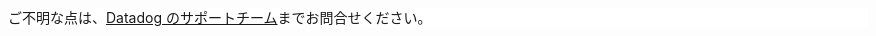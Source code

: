 ご不明な点は、[Datadog のサポートチーム][8]までお問合せください。


[1]: https://app.datadoghq.com/account/settings/agent/latest
[2]: https://docs.oracle.com/javase/8/docs/technotes/guides/management/agent.html#gdenl
[3]: https://support.oracle.com/cloud/faces/DocumentDisplay?_afrLoop=308314682308664&_afrWindowMode=0&id=1465052.1&_adf.ctrl-state=10ue97j4er_4
[4]: https://docs.oracle.com/en/middleware/standalone/weblogic-server/14.1.1.0/jmxcu/understandwls.html#GUID-1D2E290E-F762-44A8-99C2-EB857EB12387
[5]: https://github.com/DataDog/integrations-core/blob/master/weblogic/datadog_checks/weblogic/data/conf.yaml.example
[6]: https://docs.datadoghq.com/ja/agent/guide/agent-commands/#agent-status-and-information
[7]: https://docs.datadoghq.com/ja/integrations/java/
[8]: https://docs.datadoghq.com/ja/help/
[9]: https://docs.datadoghq.com/ja/agent/guide/agent-commands/#start-stop-and-restart-the-agent
[10]: https://github.com/DataDog/integrations-core/blob/master/weblogic/metadata.csv
[11]: https://docs.datadoghq.com/ja/logs/processing/#integration-pipelines
[12]: https://docs.datadoghq.com/ja/agent/guide/autodiscovery-with-jmx/?tab=containerizedagent
[13]: https://github.com/DataDog/integrations-core/blob/master/weblogic/assets/service_checks.json
